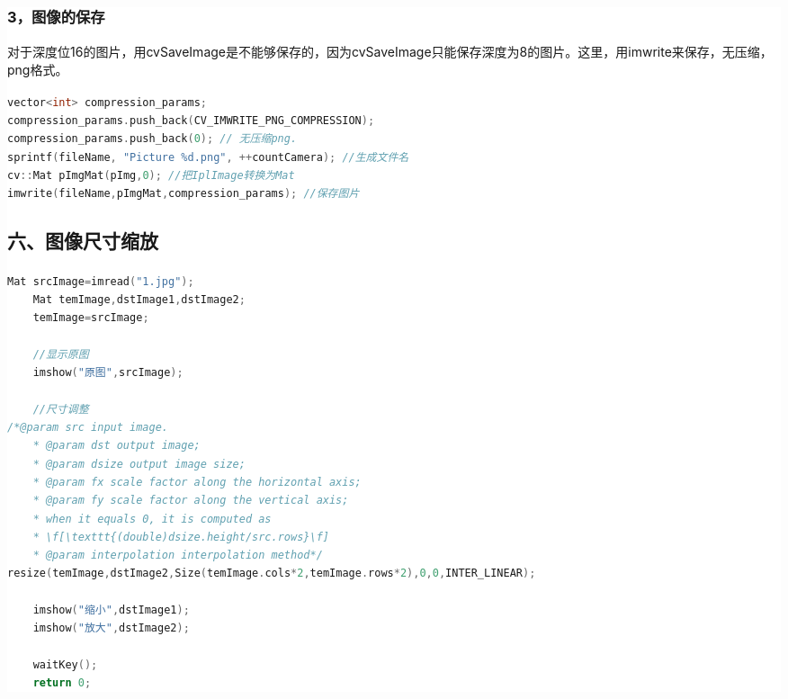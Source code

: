 ### 3，图像的保存

对于深度位16的图片，用cvSaveImage是不能够保存的，因为cvSaveImage只能保存深度为8的图片。这里，用imwrite来保存，无压缩，png格式。

```c++
vector<int> compression_params;
compression_params.push_back(CV_IMWRITE_PNG_COMPRESSION);
compression_params.push_back(0); // 无压缩png.
sprintf(fileName, "Picture %d.png", ++countCamera); //生成文件名
cv::Mat pImgMat(pImg,0); //把IplImage转换为Mat
imwrite(fileName,pImgMat,compression_params); //保存图片
```

## 六、图像尺寸缩放

```c++
Mat srcImage=imread("1.jpg");
	Mat temImage,dstImage1,dstImage2;
	temImage=srcImage;
 
	//显示原图
	imshow("原图",srcImage);
 
	//尺寸调整
/*@param src input image.
	* @param dst output image;
	* @param dsize output image size;
	* @param fx scale factor along the horizontal axis;
	* @param fy scale factor along the vertical axis;
	* when it equals 0, it is computed as
	* \f[\texttt{(double)dsize.height/src.rows}\f]
	* @param interpolation interpolation method*/
resize(temImage,dstImage2,Size(temImage.cols*2,temImage.rows*2),0,0,INTER_LINEAR);
 
	imshow("缩小",dstImage1);
	imshow("放大",dstImage2);
 
	waitKey();
	return 0;
```

